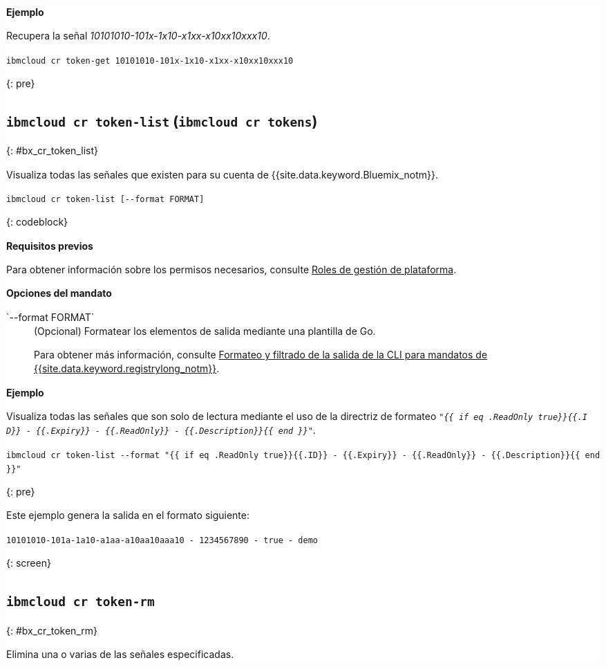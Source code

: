 **Ejemplo**

Recupera la señal *10101010-101x-1x10-x1xx-x10xx10xxx10*.

```
ibmcloud cr token-get 10101010-101x-1x10-x1xx-x10xx10xxx10
```
{: pre}

## `ibmcloud cr token-list` (`ibmcloud cr tokens`)
{: #bx_cr_token_list}

Visualiza todas las señales que existen para su cuenta de {{site.data.keyword.Bluemix_notm}}.

```
ibmcloud cr token-list [--format FORMAT]
```
{: codeblock}

**Requisitos previos**

Para obtener información sobre los permisos necesarios, consulte [Roles de gestión de plataforma](/docs/services/Registry?topic=registry-iam#platform_management_roles).

**Opciones del mandato**
<dl>
<dt>`--format FORMAT`</dt>
<dd>(Opcional) Formatear los elementos de salida mediante una plantilla de Go.

Para obtener más información, consulte [Formateo y filtrado de la salida de la CLI para mandatos de {{site.data.keyword.registrylong_notm}}](/docs/services/Registry?topic=registry-registry_cli_reference#registry_cli_listing).

</dd>
</dl>

**Ejemplo**

Visualiza todas las señales que son solo de lectura mediante el uso de la directriz de formateo *`"{{ if eq .ReadOnly true}}{{.ID}} - {{.Expiry}} - {{.ReadOnly}} - {{.Description}}{{ end }}"`*.

```
ibmcloud cr token-list --format "{{ if eq .ReadOnly true}}{{.ID}} - {{.Expiry}} - {{.ReadOnly}} - {{.Description}}{{ end }}"
```
{: pre}

Este ejemplo genera la salida en el formato siguiente:

```
10101010-101a-1a10-a1aa-a10aa10aaa10 - 1234567890 - true - demo
```
{: screen}

## `ibmcloud cr token-rm`
{: #bx_cr_token_rm}

Elimina una o varias de las señales especificadas.

